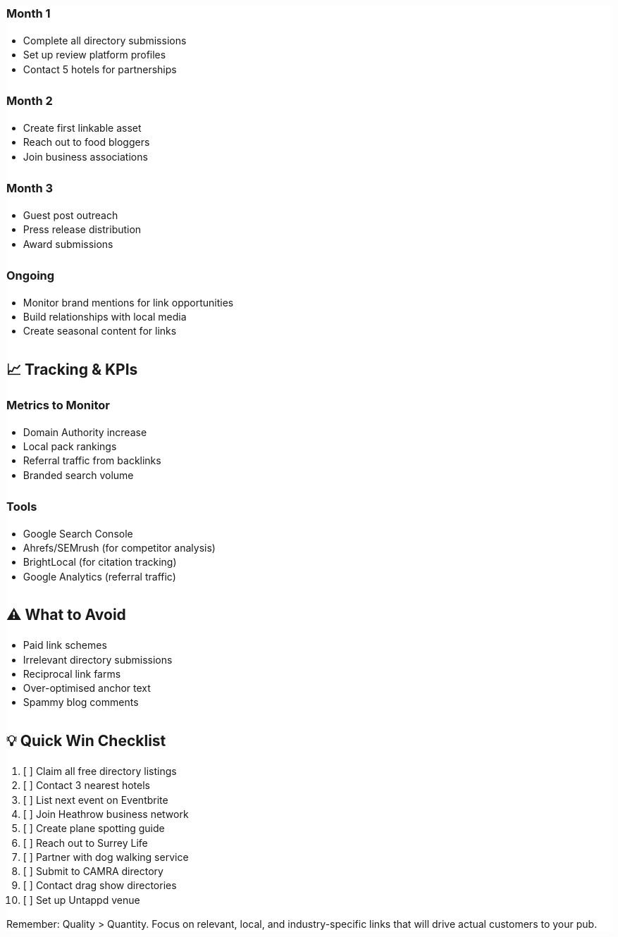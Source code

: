 ### Month 1
- Complete all directory submissions
- Set up review platform profiles
- Contact 5 hotels for partnerships

### Month 2
- Create first linkable asset
- Reach out to food bloggers
- Join business associations

### Month 3
- Guest post outreach
- Press release distribution
- Award submissions

### Ongoing
- Monitor brand mentions for link opportunities
- Build relationships with local media
- Create seasonal content for links

## 📈 Tracking & KPIs

### Metrics to Monitor
- Domain Authority increase
- Local pack rankings
- Referral traffic from backlinks
- Branded search volume

### Tools
- Google Search Console
- Ahrefs/SEMrush (for competitor analysis)
- BrightLocal (for citation tracking)
- Google Analytics (referral traffic)

## ⚠️ What to Avoid

- Paid link schemes
- Irrelevant directory submissions  
- Reciprocal link farms
- Over-optimised anchor text
- Spammy blog comments

## 💡 Quick Win Checklist

1. [ ] Claim all free directory listings
2. [ ] Contact 3 nearest hotels
3. [ ] List next event on Eventbrite
4. [ ] Join Heathrow business network
5. [ ] Create plane spotting guide
6. [ ] Reach out to Surrey Life
7. [ ] Partner with dog walking service
8. [ ] Submit to CAMRA directory
9. [ ] Contact drag show directories
10. [ ] Set up Untappd venue

Remember: Quality > Quantity. Focus on relevant, local, and industry-specific links that will drive actual customers to your pub.